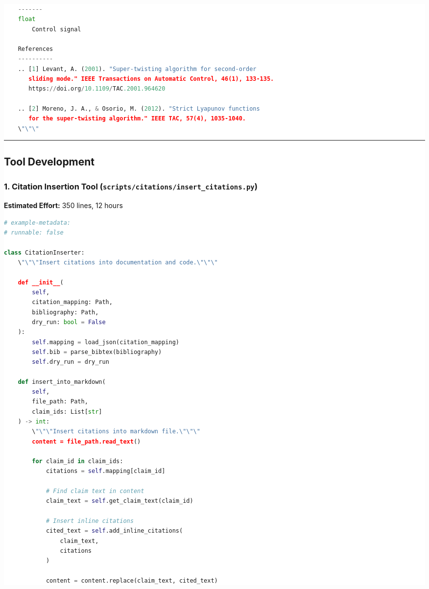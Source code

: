 ```python
    -------
    float
        Control signal

    References
    ----------
    .. [1] Levant, A. (2001). "Super-twisting algorithm for second-order
       sliding mode." IEEE Transactions on Automatic Control, 46(1), 133-135.
       https://doi.org/10.1109/TAC.2001.964620

    .. [2] Moreno, J. A., & Osorio, M. (2012). "Strict Lyapunov functions
       for the super-twisting algorithm." IEEE TAC, 57(4), 1035-1040.
    \"\"\"
```

---

## Tool Development

### 1. Citation Insertion Tool (`scripts/citations/insert_citations.py`)

**Estimated Effort:** 350 lines, 12 hours

```python
# example-metadata:
# runnable: false

class CitationInserter:
    \"\"\"Insert citations into documentation and code.\"\"\"

    def __init__(
        self,
        citation_mapping: Path,
        bibliography: Path,
        dry_run: bool = False
    ):
        self.mapping = load_json(citation_mapping)
        self.bib = parse_bibtex(bibliography)
        self.dry_run = dry_run

    def insert_into_markdown(
        self,
        file_path: Path,
        claim_ids: List[str]
    ) -> int:
        \"\"\"Insert citations into markdown file.\"\"\"
        content = file_path.read_text()

        for claim_id in claim_ids:
            citations = self.mapping[claim_id]

            # Find claim text in content
            claim_text = self.get_claim_text(claim_id)

            # Insert inline citations
            cited_text = self.add_inline_citations(
                claim_text,
                citations
            )

            content = content.replace(claim_text, cited_text)

```